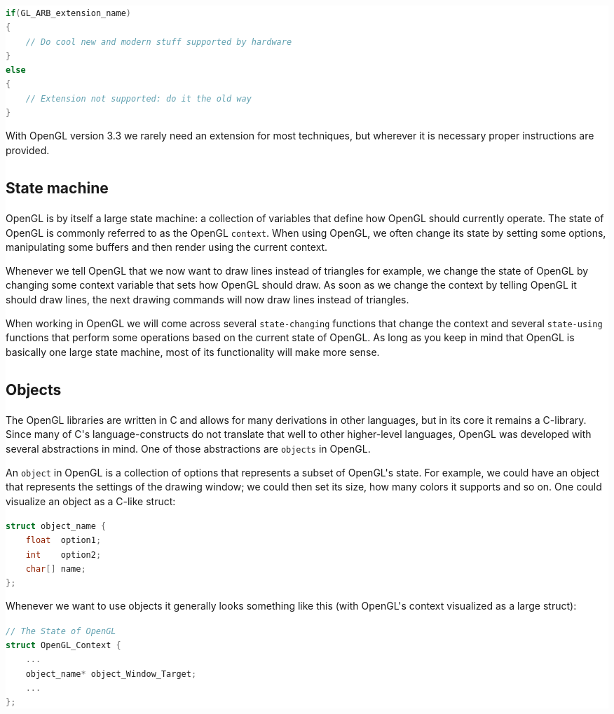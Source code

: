 ```cpp
if(GL_ARB_extension_name)
{
    // Do cool new and modern stuff supported by hardware
}
else
{
    // Extension not supported: do it the old way
}
```

With OpenGL version 3.3 we rarely need an extension for most techniques, but wherever it is necessary proper instructions are provided.

## State machine

OpenGL is by itself a large state machine: a collection of variables that define how OpenGL should currently operate. The state of OpenGL is commonly referred to as the OpenGL `context`. When using OpenGL, we often change its state by setting some options, manipulating some buffers and then render using the current context.

Whenever we tell OpenGL that we now want to draw lines instead of triangles for example, we change the state of OpenGL by changing some context variable that sets how OpenGL should draw. As soon as we change the context by telling OpenGL it should draw lines, the next drawing commands will now draw lines instead of triangles.

When working in OpenGL we will come across several `state-changing` functions that change the context and several `state-using` functions that perform some operations based on the current state of OpenGL. As long as you keep in mind that OpenGL is basically one large state machine, most of its functionality will make more sense.

## Objects

The OpenGL libraries are written in C and allows for many derivations in other languages, but in its core it remains a C-library. Since many of C's language-constructs do not translate that well to other higher-level languages, OpenGL was developed with several abstractions in mind. One of those abstractions are `objects` in OpenGL.

An `object` in OpenGL is a collection of options that represents a subset of OpenGL's state. For example, we could have an object that represents the settings of the drawing window; we could then set its size, how many colors it supports and so on. One could visualize an object as a C-like struct:

```cpp
struct object_name {
    float  option1;
    int    option2;
    char[] name;
};
```

Whenever we want to use objects it generally looks something like this (with OpenGL's context visualized as a large struct):

```cpp
// The State of OpenGL
struct OpenGL_Context {
  	...
  	object_name* object_Window_Target;
  	...
};
```

